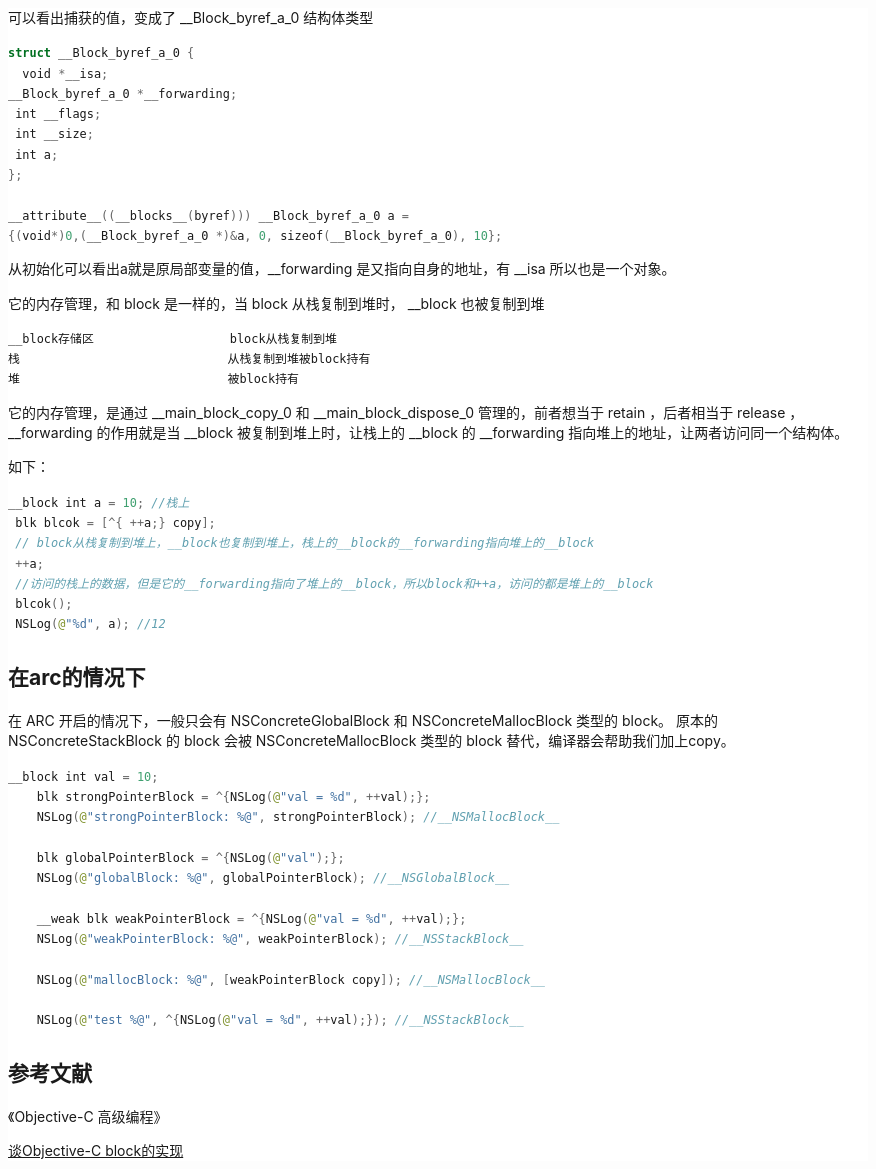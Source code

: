可以看出捕获的值，变成了 __Block_byref_a_0 结构体类型

```swift
struct __Block_byref_a_0 {
  void *__isa;
__Block_byref_a_0 *__forwarding;
 int __flags;
 int __size;
 int a;
};

__attribute__((__blocks__(byref))) __Block_byref_a_0 a = 
{(void*)0,(__Block_byref_a_0 *)&a, 0, sizeof(__Block_byref_a_0), 10};
```

从初始化可以看出a就是原局部变量的值，__forwarding 是又指向自身的地址，有 __isa 所以也是一个对象。

它的内存管理，和 block 是一样的，当 block 从栈复制到堆时， __block 也被复制到堆

```swift
__block存储区                   block从栈复制到堆
栈                             从栈复制到堆被block持有
堆                             被block持有
```

它的内存管理，是通过 __main_block_copy_0 和  __main_block_dispose_0 管理的，前者想当于 retain ，后者相当于 release ，__forwarding 的作用就是当 __block 被复制到堆上时，让栈上的 __block 的 __forwarding 指向堆上的地址，让两者访问同一个结构体。

如下：

```swift
__block int a = 10; //栈上
 blk blcok = [^{ ++a;} copy]; 
 // block从栈复制到堆上，__block也复制到堆上，栈上的__block的__forwarding指向堆上的__block
 ++a; 
 //访问的栈上的数据，但是它的__forwarding指向了堆上的__block，所以block和++a，访问的都是堆上的__block
 blcok();
 NSLog(@"%d", a); //12
```


## 在arc的情况下

在 ARC 开启的情况下，一般只会有 NSConcreteGlobalBlock 和 NSConcreteMallocBlock 类型的 block。
原本的 NSConcreteStackBlock 的 block 会被 NSConcreteMallocBlock 类型的 block 替代，编译器会帮助我们加上copy。

```swift
__block int val = 10;
    blk strongPointerBlock = ^{NSLog(@"val = %d", ++val);};
    NSLog(@"strongPointerBlock: %@", strongPointerBlock); //__NSMallocBlock__
    
    blk globalPointerBlock = ^{NSLog(@"val");};
    NSLog(@"globalBlock: %@", globalPointerBlock); //__NSGlobalBlock__

    __weak blk weakPointerBlock = ^{NSLog(@"val = %d", ++val);};
    NSLog(@"weakPointerBlock: %@", weakPointerBlock); //__NSStackBlock__

    NSLog(@"mallocBlock: %@", [weakPointerBlock copy]); //__NSMallocBlock__

    NSLog(@"test %@", ^{NSLog(@"val = %d", ++val);}); //__NSStackBlock__
```

## 参考文献

《Objective-C 高级编程》

[谈Objective-C block的实现](http://blog.devtang.com/2013/07/28/a-look-inside-blocks/)